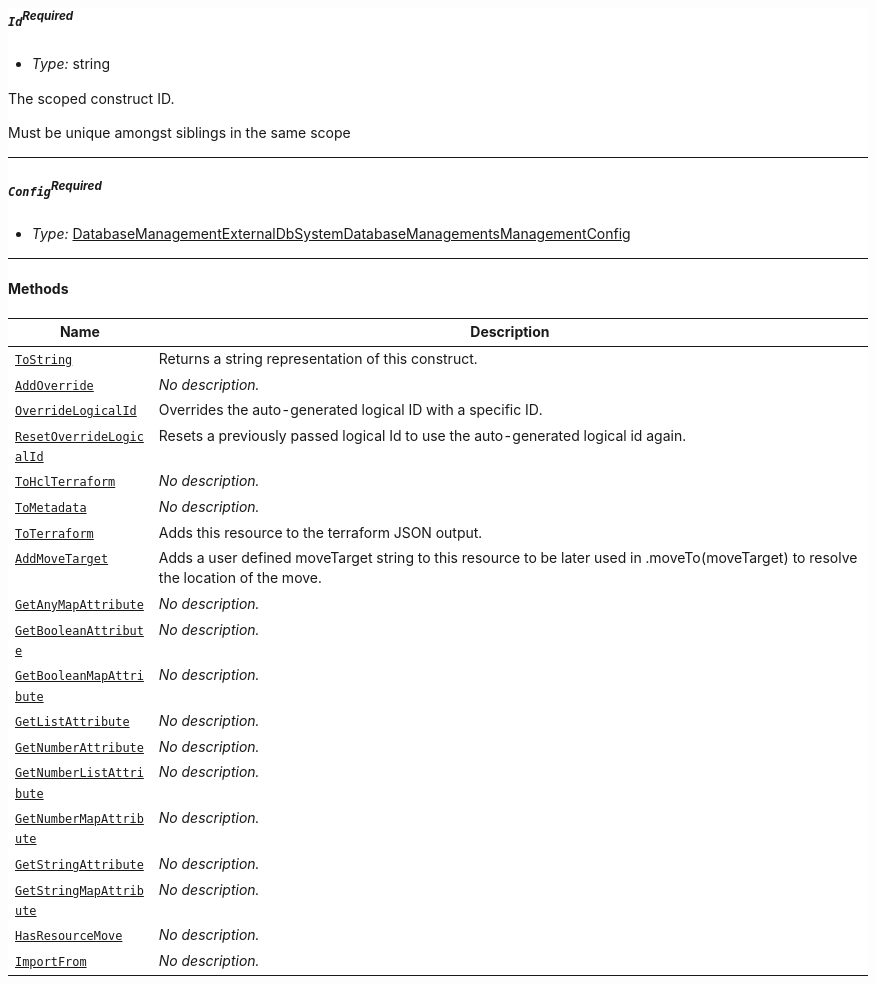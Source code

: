 ##### `Id`<sup>Required</sup> <a name="Id" id="rhizo-co-terraform-provider-oci.databaseManagementExternalDbSystemDatabaseManagementsManagement.DatabaseManagementExternalDbSystemDatabaseManagementsManagement.Initializer.parameter.id"></a>

- *Type:* string

The scoped construct ID.

Must be unique amongst siblings in the same scope

---

##### `Config`<sup>Required</sup> <a name="Config" id="rhizo-co-terraform-provider-oci.databaseManagementExternalDbSystemDatabaseManagementsManagement.DatabaseManagementExternalDbSystemDatabaseManagementsManagement.Initializer.parameter.config"></a>

- *Type:* <a href="#rhizo-co-terraform-provider-oci.databaseManagementExternalDbSystemDatabaseManagementsManagement.DatabaseManagementExternalDbSystemDatabaseManagementsManagementConfig">DatabaseManagementExternalDbSystemDatabaseManagementsManagementConfig</a>

---

#### Methods <a name="Methods" id="Methods"></a>

| **Name** | **Description** |
| --- | --- |
| <code><a href="#rhizo-co-terraform-provider-oci.databaseManagementExternalDbSystemDatabaseManagementsManagement.DatabaseManagementExternalDbSystemDatabaseManagementsManagement.toString">ToString</a></code> | Returns a string representation of this construct. |
| <code><a href="#rhizo-co-terraform-provider-oci.databaseManagementExternalDbSystemDatabaseManagementsManagement.DatabaseManagementExternalDbSystemDatabaseManagementsManagement.addOverride">AddOverride</a></code> | *No description.* |
| <code><a href="#rhizo-co-terraform-provider-oci.databaseManagementExternalDbSystemDatabaseManagementsManagement.DatabaseManagementExternalDbSystemDatabaseManagementsManagement.overrideLogicalId">OverrideLogicalId</a></code> | Overrides the auto-generated logical ID with a specific ID. |
| <code><a href="#rhizo-co-terraform-provider-oci.databaseManagementExternalDbSystemDatabaseManagementsManagement.DatabaseManagementExternalDbSystemDatabaseManagementsManagement.resetOverrideLogicalId">ResetOverrideLogicalId</a></code> | Resets a previously passed logical Id to use the auto-generated logical id again. |
| <code><a href="#rhizo-co-terraform-provider-oci.databaseManagementExternalDbSystemDatabaseManagementsManagement.DatabaseManagementExternalDbSystemDatabaseManagementsManagement.toHclTerraform">ToHclTerraform</a></code> | *No description.* |
| <code><a href="#rhizo-co-terraform-provider-oci.databaseManagementExternalDbSystemDatabaseManagementsManagement.DatabaseManagementExternalDbSystemDatabaseManagementsManagement.toMetadata">ToMetadata</a></code> | *No description.* |
| <code><a href="#rhizo-co-terraform-provider-oci.databaseManagementExternalDbSystemDatabaseManagementsManagement.DatabaseManagementExternalDbSystemDatabaseManagementsManagement.toTerraform">ToTerraform</a></code> | Adds this resource to the terraform JSON output. |
| <code><a href="#rhizo-co-terraform-provider-oci.databaseManagementExternalDbSystemDatabaseManagementsManagement.DatabaseManagementExternalDbSystemDatabaseManagementsManagement.addMoveTarget">AddMoveTarget</a></code> | Adds a user defined moveTarget string to this resource to be later used in .moveTo(moveTarget) to resolve the location of the move. |
| <code><a href="#rhizo-co-terraform-provider-oci.databaseManagementExternalDbSystemDatabaseManagementsManagement.DatabaseManagementExternalDbSystemDatabaseManagementsManagement.getAnyMapAttribute">GetAnyMapAttribute</a></code> | *No description.* |
| <code><a href="#rhizo-co-terraform-provider-oci.databaseManagementExternalDbSystemDatabaseManagementsManagement.DatabaseManagementExternalDbSystemDatabaseManagementsManagement.getBooleanAttribute">GetBooleanAttribute</a></code> | *No description.* |
| <code><a href="#rhizo-co-terraform-provider-oci.databaseManagementExternalDbSystemDatabaseManagementsManagement.DatabaseManagementExternalDbSystemDatabaseManagementsManagement.getBooleanMapAttribute">GetBooleanMapAttribute</a></code> | *No description.* |
| <code><a href="#rhizo-co-terraform-provider-oci.databaseManagementExternalDbSystemDatabaseManagementsManagement.DatabaseManagementExternalDbSystemDatabaseManagementsManagement.getListAttribute">GetListAttribute</a></code> | *No description.* |
| <code><a href="#rhizo-co-terraform-provider-oci.databaseManagementExternalDbSystemDatabaseManagementsManagement.DatabaseManagementExternalDbSystemDatabaseManagementsManagement.getNumberAttribute">GetNumberAttribute</a></code> | *No description.* |
| <code><a href="#rhizo-co-terraform-provider-oci.databaseManagementExternalDbSystemDatabaseManagementsManagement.DatabaseManagementExternalDbSystemDatabaseManagementsManagement.getNumberListAttribute">GetNumberListAttribute</a></code> | *No description.* |
| <code><a href="#rhizo-co-terraform-provider-oci.databaseManagementExternalDbSystemDatabaseManagementsManagement.DatabaseManagementExternalDbSystemDatabaseManagementsManagement.getNumberMapAttribute">GetNumberMapAttribute</a></code> | *No description.* |
| <code><a href="#rhizo-co-terraform-provider-oci.databaseManagementExternalDbSystemDatabaseManagementsManagement.DatabaseManagementExternalDbSystemDatabaseManagementsManagement.getStringAttribute">GetStringAttribute</a></code> | *No description.* |
| <code><a href="#rhizo-co-terraform-provider-oci.databaseManagementExternalDbSystemDatabaseManagementsManagement.DatabaseManagementExternalDbSystemDatabaseManagementsManagement.getStringMapAttribute">GetStringMapAttribute</a></code> | *No description.* |
| <code><a href="#rhizo-co-terraform-provider-oci.databaseManagementExternalDbSystemDatabaseManagementsManagement.DatabaseManagementExternalDbSystemDatabaseManagementsManagement.hasResourceMove">HasResourceMove</a></code> | *No description.* |
| <code><a href="#rhizo-co-terraform-provider-oci.databaseManagementExternalDbSystemDatabaseManagementsManagement.DatabaseManagementExternalDbSystemDatabaseManagementsManagement.importFrom">ImportFrom</a></code> | *No description.* |